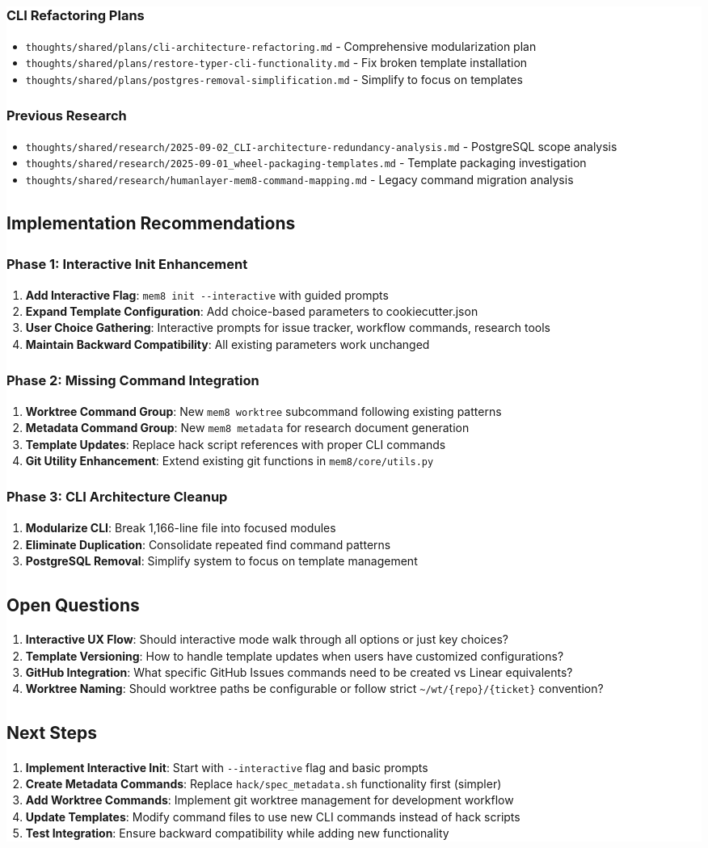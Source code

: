 ### CLI Refactoring Plans
- `thoughts/shared/plans/cli-architecture-refactoring.md` - Comprehensive modularization plan
- `thoughts/shared/plans/restore-typer-cli-functionality.md` - Fix broken template installation
- `thoughts/shared/plans/postgres-removal-simplification.md` - Simplify to focus on templates

### Previous Research
- `thoughts/shared/research/2025-09-02_CLI-architecture-redundancy-analysis.md` - PostgreSQL scope analysis
- `thoughts/shared/research/2025-09-01_wheel-packaging-templates.md` - Template packaging investigation
- `thoughts/shared/research/humanlayer-mem8-command-mapping.md` - Legacy command migration analysis

## Implementation Recommendations

### Phase 1: Interactive Init Enhancement
1. **Add Interactive Flag**: `mem8 init --interactive` with guided prompts
2. **Expand Template Configuration**: Add choice-based parameters to cookiecutter.json
3. **User Choice Gathering**: Interactive prompts for issue tracker, workflow commands, research tools
4. **Maintain Backward Compatibility**: All existing parameters work unchanged

### Phase 2: Missing Command Integration  
1. **Worktree Command Group**: New `mem8 worktree` subcommand following existing patterns
2. **Metadata Command Group**: New `mem8 metadata` for research document generation
3. **Template Updates**: Replace hack script references with proper CLI commands
4. **Git Utility Enhancement**: Extend existing git functions in `mem8/core/utils.py`

### Phase 3: CLI Architecture Cleanup
1. **Modularize CLI**: Break 1,166-line file into focused modules
2. **Eliminate Duplication**: Consolidate repeated find command patterns
3. **PostgreSQL Removal**: Simplify system to focus on template management

## Open Questions

1. **Interactive UX Flow**: Should interactive mode walk through all options or just key choices?
2. **Template Versioning**: How to handle template updates when users have customized configurations?
3. **GitHub Integration**: What specific GitHub Issues commands need to be created vs Linear equivalents?
4. **Worktree Naming**: Should worktree paths be configurable or follow strict `~/wt/{repo}/{ticket}` convention?

## Next Steps

1. **Implement Interactive Init**: Start with `--interactive` flag and basic prompts
2. **Create Metadata Commands**: Replace `hack/spec_metadata.sh` functionality first (simpler)
3. **Add Worktree Commands**: Implement git worktree management for development workflow
4. **Update Templates**: Modify command files to use new CLI commands instead of hack scripts
5. **Test Integration**: Ensure backward compatibility while adding new functionality